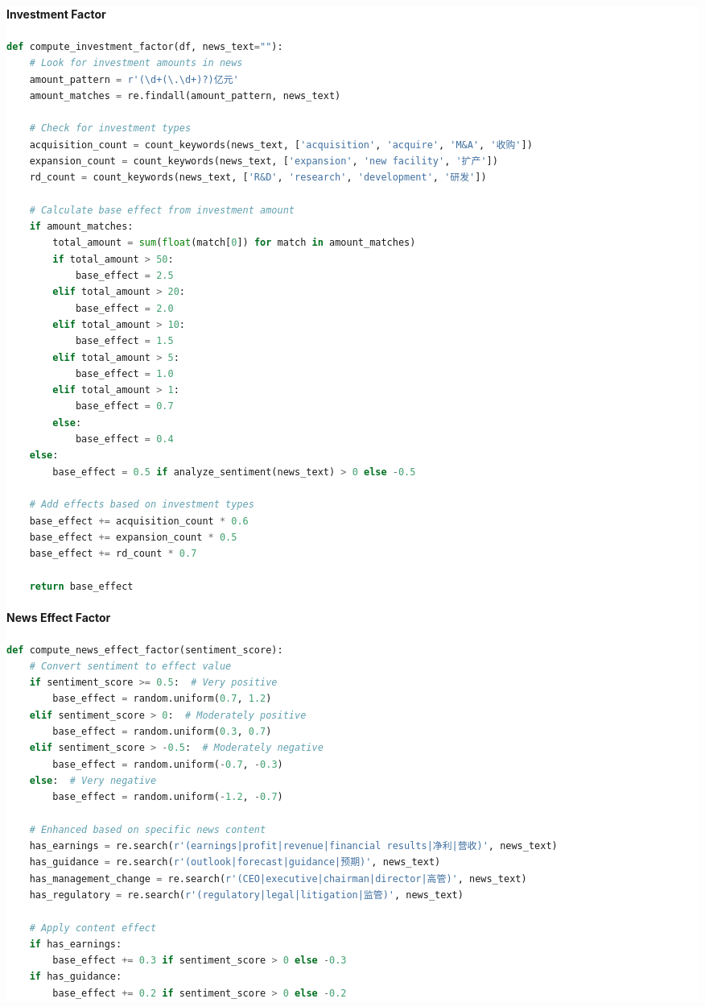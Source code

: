 ```python
```

#### Investment Factor
```python
def compute_investment_factor(df, news_text=""):
    # Look for investment amounts in news
    amount_pattern = r'(\d+(\.\d+)?)亿元'
    amount_matches = re.findall(amount_pattern, news_text)
    
    # Check for investment types
    acquisition_count = count_keywords(news_text, ['acquisition', 'acquire', 'M&A', '收购'])
    expansion_count = count_keywords(news_text, ['expansion', 'new facility', '扩产'])
    rd_count = count_keywords(news_text, ['R&D', 'research', 'development', '研发'])
    
    # Calculate base effect from investment amount
    if amount_matches:
        total_amount = sum(float(match[0]) for match in amount_matches)
        if total_amount > 50:
            base_effect = 2.5
        elif total_amount > 20:
            base_effect = 2.0
        elif total_amount > 10:
            base_effect = 1.5
        elif total_amount > 5:
            base_effect = 1.0
        elif total_amount > 1:
            base_effect = 0.7
        else:
            base_effect = 0.4
    else:
        base_effect = 0.5 if analyze_sentiment(news_text) > 0 else -0.5
    
    # Add effects based on investment types
    base_effect += acquisition_count * 0.6
    base_effect += expansion_count * 0.5
    base_effect += rd_count * 0.7
    
    return base_effect
```

#### News Effect Factor
```python
def compute_news_effect_factor(sentiment_score):
    # Convert sentiment to effect value
    if sentiment_score >= 0.5:  # Very positive
        base_effect = random.uniform(0.7, 1.2)
    elif sentiment_score > 0:  # Moderately positive
        base_effect = random.uniform(0.3, 0.7)
    elif sentiment_score > -0.5:  # Moderately negative
        base_effect = random.uniform(-0.7, -0.3)
    else:  # Very negative
        base_effect = random.uniform(-1.2, -0.7)
    
    # Enhanced based on specific news content
    has_earnings = re.search(r'(earnings|profit|revenue|financial results|净利|营收)', news_text)
    has_guidance = re.search(r'(outlook|forecast|guidance|预期)', news_text)
    has_management_change = re.search(r'(CEO|executive|chairman|director|高管)', news_text)
    has_regulatory = re.search(r'(regulatory|legal|litigation|监管)', news_text)
    
    # Apply content effect
    if has_earnings:
        base_effect += 0.3 if sentiment_score > 0 else -0.3
    if has_guidance:
        base_effect += 0.2 if sentiment_score > 0 else -0.2
```